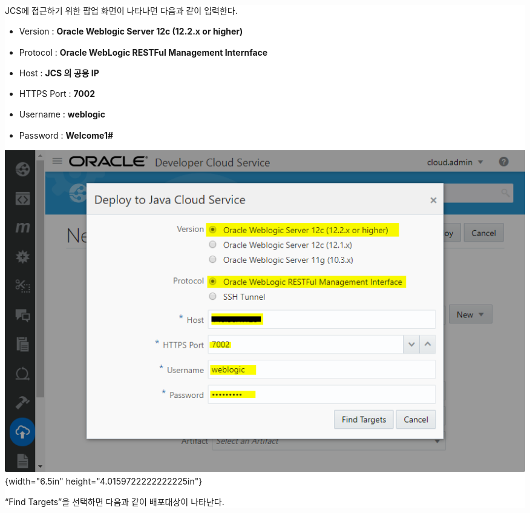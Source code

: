 JCS에 접근하기 위한 팝업 화면이 나타나면 다음과 같이 입력한다.

-   Version : **Oracle Weblogic Server 12c (12.2.x or higher)**

-   Protocol : **Oracle WebLogic RESTFul Management Internface**

-   Host : **JCS 의 공용 IP**

-   HTTPS Port : **7002**

-   Username : **weblogic**

-   Password : **Welcome1\#**

![](./media/200/media/image83.png){width="6.5in"
height="4.0159722222222225in"}

“Find Targets”을 선택하면 다음과 같이 배포대상이 나타난다.
